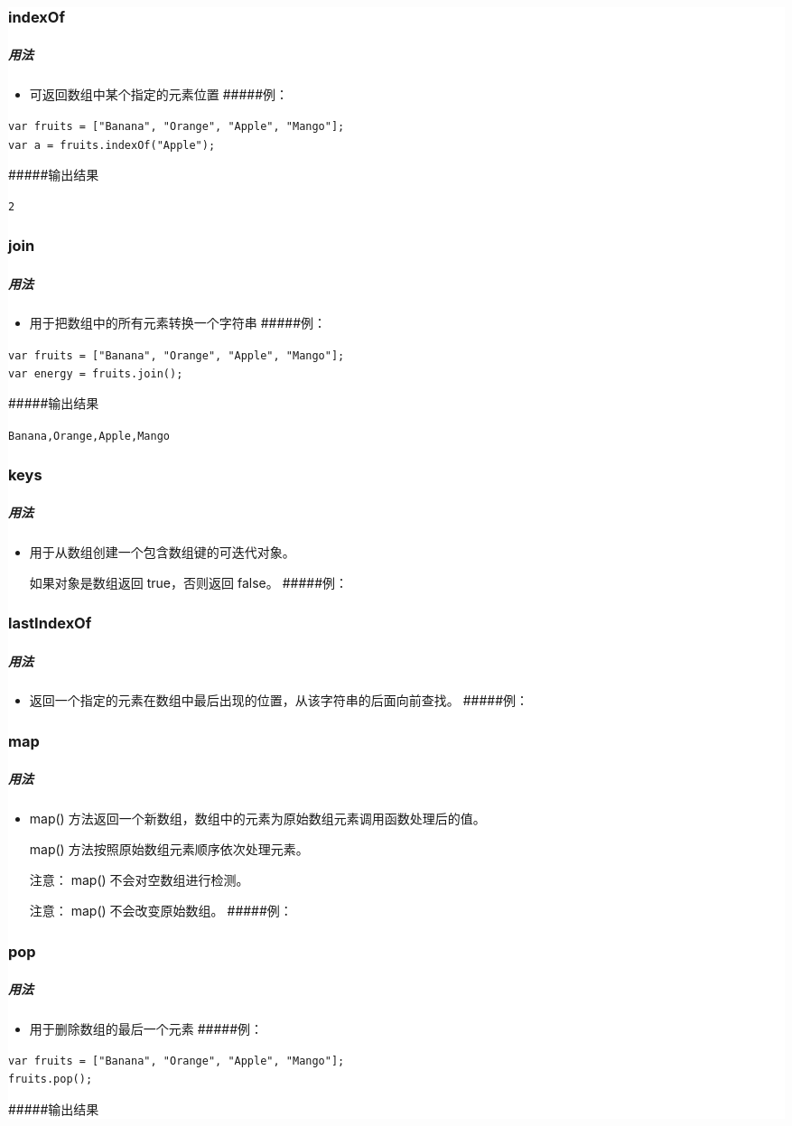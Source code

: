 ### indexOf
##### 用法
- 可返回数组中某个指定的元素位置
#####例：
```
var fruits = ["Banana", "Orange", "Apple", "Mango"];
var a = fruits.indexOf("Apple");
```
#####输出结果
```
2
```
### join
##### 用法
- 用于把数组中的所有元素转换一个字符串
#####例：
```
var fruits = ["Banana", "Orange", "Apple", "Mango"];
var energy = fruits.join();
```
#####输出结果
```
Banana,Orange,Apple,Mango
```
### keys
##### 用法
- 用于从数组创建一个包含数组键的可迭代对象。
  
  如果对象是数组返回 true，否则返回 false。
#####例：
```html

```
### lastIndexOf
##### 用法
- 返回一个指定的元素在数组中最后出现的位置，从该字符串的后面向前查找。
#####例：
```html

```
### map
##### 用法
- map() 方法返回一个新数组，数组中的元素为原始数组元素调用函数处理后的值。
  
  map() 方法按照原始数组元素顺序依次处理元素。
  
  注意： map() 不会对空数组进行检测。
  
  注意： map() 不会改变原始数组。
#####例：
```html

```
### pop
##### 用法
- 用于删除数组的最后一个元素
#####例：
```
var fruits = ["Banana", "Orange", "Apple", "Mango"];
fruits.pop();
```
#####输出结果
```
```